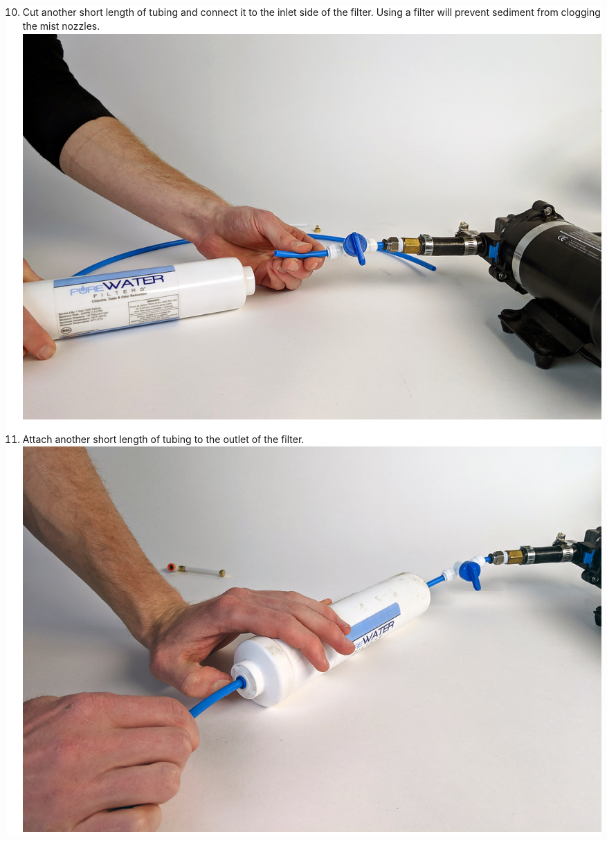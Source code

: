 10. Cut another short length of tubing and connect it to the inlet side of the filter. Using a filter will prevent sediment from clogging the mist nozzles.
    ![](/images/pump/13.jpg)

11. Attach another short length of tubing to the outlet of the filter.
    ![](/images/pump/14.jpg)